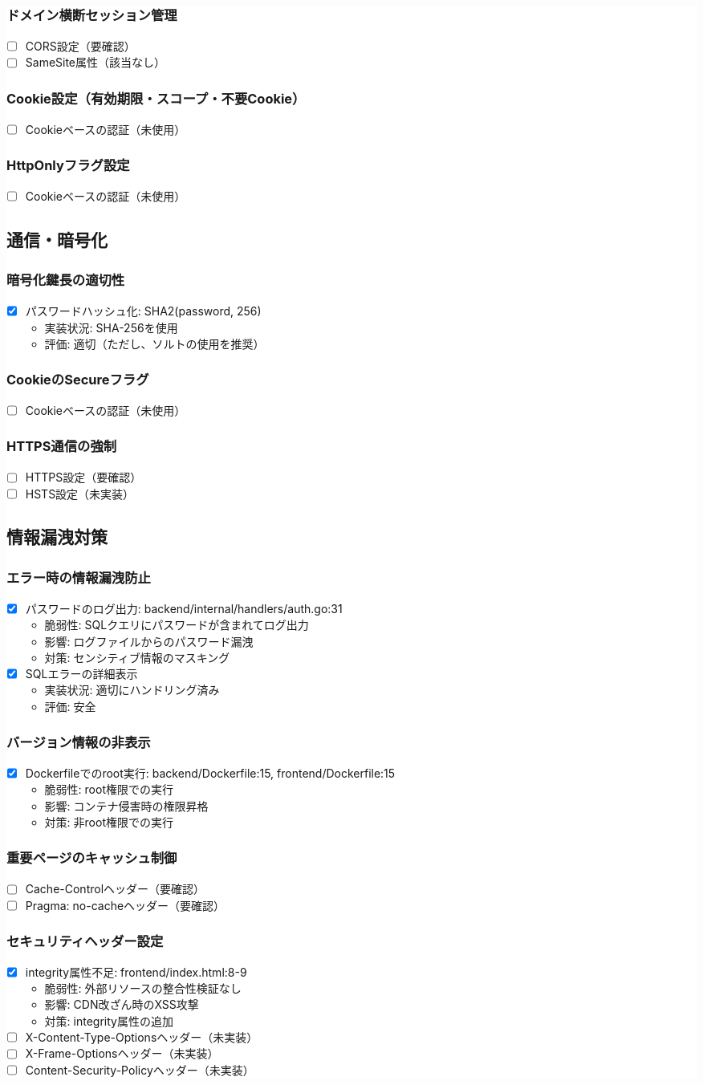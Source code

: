 ### ドメイン横断セッション管理
- [ ] CORS設定（要確認）
- [ ] SameSite属性（該当なし）

### Cookie設定（有効期限・スコープ・不要Cookie）
- [ ] Cookieベースの認証（未使用）

### HttpOnlyフラグ設定
- [ ] Cookieベースの認証（未使用）

## 通信・暗号化

### 暗号化鍵長の適切性
- [x] パスワードハッシュ化: SHA2(password, 256)
  - 実装状況: SHA-256を使用
  - 評価: 適切（ただし、ソルトの使用を推奨）

### CookieのSecureフラグ
- [ ] Cookieベースの認証（未使用）

### HTTPS通信の強制
- [ ] HTTPS設定（要確認）
- [ ] HSTS設定（未実装）

## 情報漏洩対策

### エラー時の情報漏洩防止
- [x] パスワードのログ出力: backend/internal/handlers/auth.go:31
  - 脆弱性: SQLクエリにパスワードが含まれてログ出力
  - 影響: ログファイルからのパスワード漏洩
  - 対策: センシティブ情報のマスキング
- [x] SQLエラーの詳細表示
  - 実装状況: 適切にハンドリング済み
  - 評価: 安全

### バージョン情報の非表示
- [x] Dockerfileでのroot実行: backend/Dockerfile:15, frontend/Dockerfile:15
  - 脆弱性: root権限での実行
  - 影響: コンテナ侵害時の権限昇格
  - 対策: 非root権限での実行

### 重要ページのキャッシュ制御
- [ ] Cache-Controlヘッダー（要確認）
- [ ] Pragma: no-cacheヘッダー（要確認）

### セキュリティヘッダー設定
- [x] integrity属性不足: frontend/index.html:8-9
  - 脆弱性: 外部リソースの整合性検証なし
  - 影響: CDN改ざん時のXSS攻撃
  - 対策: integrity属性の追加
- [ ] X-Content-Type-Optionsヘッダー（未実装）
- [ ] X-Frame-Optionsヘッダー（未実装）
- [ ] Content-Security-Policyヘッダー（未実装）
